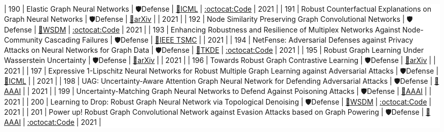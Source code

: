| 190 | Elastic Graph Neural Networks                                                                                                                                        | 🛡Defense        | [📝ICML](http://proceedings.mlr.press/v139/liu21k/liu21k.pdf)                                                                                                                 | [:octocat:Code](https://github.com/lxiaorui/ElasticGNN)                                                          |   2021 |
| 191 | Robust Counterfactual Explanations on Graph Neural Networks                                                                                                          | 🛡Defense        | [📝arXiv](https://arxiv.org/abs/2107.04086)                                                                                                                                   |                                                                                                                  |   2021 |
| 192 | Node Similarity Preserving Graph Convolutional Networks                                                                                                              | 🛡Defense        | [📝WSDM](https://arxiv.org/abs/2011.09643)                                                                                                                                    | [:octocat:Code](https://github.com/ChandlerBang/SimP-GCN)                                                        |   2021 |
| 193 | Enhancing Robustness and Resilience of Multiplex Networks Against Node-Community Cascading Failures                                                                  | 🛡Defense        | [📝IEEE TSMC](https://ieeexplore.ieee.org/abstract/document/9415463)                                                                                                          |                                                                                                                  |   2021 |
| 194 | NetFense: Adversarial Defenses against Privacy Attacks on Neural Networks for Graph Data                                                                             | 🛡Defense        | [📝TKDE](https://arxiv.org/abs/2106.11865)                                                                                                                                    | [:octocat:Code](https://github.com/ICHproject/NetFense)                                                          |   2021 |
| 195 | Robust Graph Learning Under Wasserstein Uncertainty                                                                                                                  | 🛡Defense        | [📝arXiv](https://arxiv.org/abs/2105.04210)                                                                                                                                   |                                                                                                                  |   2021 |
| 196 | Towards Robust Graph Contrastive Learning                                                                                                                            | 🛡Defense        | [📝arXiv](https://arxiv.org/abs/2102.13085)                                                                                                                                   |                                                                                                                  |   2021 |
| 197 | Expressive 1-Lipschitz Neural Networks for Robust Multiple Graph Learning against Adversarial Attacks                                                                | 🛡Defense        | [📝ICML](http://proceedings.mlr.press/v139/zhao21e.html)                                                                                                                      |                                                                                                                  |   2021 |
| 198 | UAG: Uncertainty-Aware Attention Graph Neural Network for Defending Adversarial Attacks                                                                              | 🛡Defense        | [📝AAAI](https://arxiv.org/abs/2009.10235)                                                                                                                                    |                                                                                                                  |   2021 |
| 199 | Uncertainty-Matching Graph Neural Networks to Defend Against Poisoning Attacks                                                                                       | 🛡Defense        | [📝AAAI](https://arxiv.org/abs/2009.14455)                                                                                                                                    |                                                                                                                  |   2021 |
| 200 | Learning to Drop: Robust Graph Neural Network via Topological Denoising                                                                                              | 🛡Defense        | [📝WSDM](https://arxiv.org/abs/2011.07057)                                                                                                                                    | [:octocat:Code](https://github.com/flyingdoog/PTDNet)                                                            |   2021 |
| 201 | Power up! Robust Graph Convolutional Network against Evasion Attacks based on Graph Powering                                                                         | 🛡Defense        | [📝AAAI](https://arxiv.org/abs/1905.10029)                                                                                                                                    | [:octocat:Code](https://www.dropbox.com/sh/p36pzx1ock2iamo/AABEr7FtM5nqwC4i9nICLIsta?dl=0)                       |   2021 |